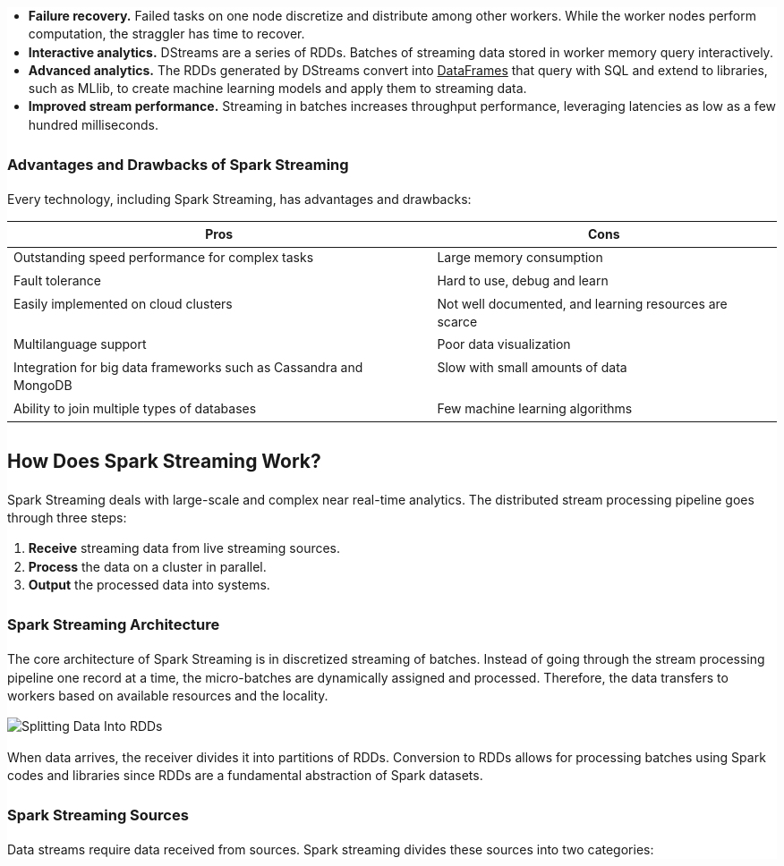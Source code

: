 - **Failure recovery.** Failed tasks on one node discretize and distribute among other workers. While the worker nodes perform computation, the straggler has time to recover.
- **Interactive analytics.** DStreams are a series of RDDs. Batches of streaming data stored in worker memory query interactively.
- **Advanced analytics.** The RDDs generated by DStreams convert into [DataFrames](https://phoenixnap.com/kb/spark-dataframe) that query with SQL and extend to libraries, such as MLlib, to create machine learning models and apply them to streaming data.
- **Improved stream performance.** Streaming in batches increases throughput performance, leveraging latencies as low as a few hundred milliseconds.

### Advantages and Drawbacks of Spark Streaming

Every technology, including Spark Streaming, has advantages and drawbacks:

| **Pros**                                                     | **Cons**                                               |
| ------------------------------------------------------------ | ------------------------------------------------------ |
| Outstanding speed performance for complex tasks              | Large memory consumption                               |
| Fault tolerance                                              | Hard to use, debug and learn                           |
| Easily implemented on cloud clusters                         | Not well documented, and learning resources are scarce |
| Multilanguage support                                        | Poor data visualization                                |
| Integration for big data frameworks such as Cassandra and MongoDB | Slow with small amounts of data                        |
| Ability to join multiple types of databases                  | Few machine learning algorithms                        |

## How Does Spark Streaming Work?

Spark Streaming deals with large-scale and complex near real-time analytics. The distributed stream processing pipeline goes through three steps:

1. **Receive** streaming data from live streaming sources.
2. **Process** the data on a cluster in parallel.
3. **Output** the processed data into systems.

### Spark Streaming Architecture

The core architecture of Spark Streaming is in discretized streaming of batches. Instead of going through the stream processing pipeline one record at a time, the micro-batches are dynamically assigned and processed. Therefore, the data transfers to workers based on available resources and the locality.

![Splitting Data Into RDDs](https://phoenixnap.com/kb/wp-content/uploads/2021/04/Splitting-Data-Into-RDDs.png)

When data arrives, the receiver divides it into partitions of RDDs. Conversion to RDDs allows for processing batches using Spark codes and libraries since RDDs are a fundamental abstraction of Spark datasets.

### Spark Streaming Sources

Data streams require data received from sources. Spark streaming divides these sources into two categories:
